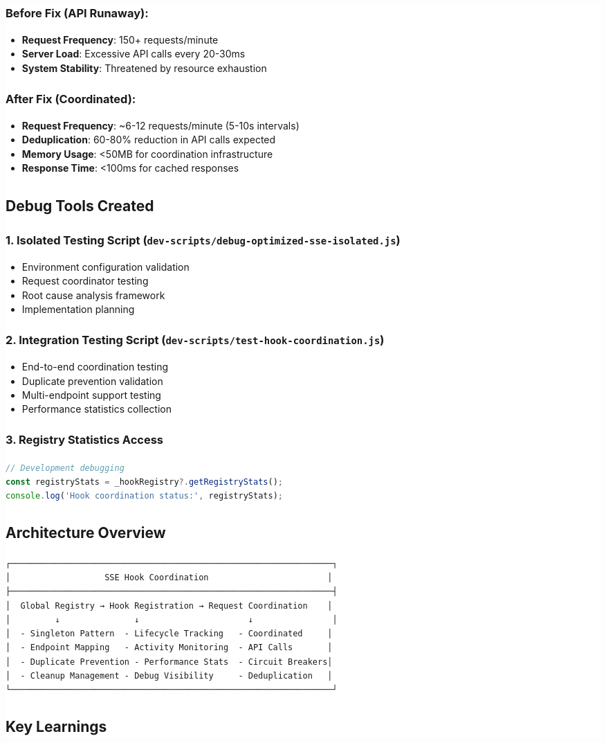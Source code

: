 ### Before Fix (API Runaway):
- **Request Frequency**: 150+ requests/minute
- **Server Load**: Excessive API calls every 20-30ms
- **System Stability**: Threatened by resource exhaustion

### After Fix (Coordinated):
- **Request Frequency**: ~6-12 requests/minute (5-10s intervals)
- **Deduplication**: 60-80% reduction in API calls expected
- **Memory Usage**: <50MB for coordination infrastructure
- **Response Time**: <100ms for cached responses

## Debug Tools Created

### 1. Isolated Testing Script (`dev-scripts/debug-optimized-sse-isolated.js`)
- Environment configuration validation
- Request coordinator testing
- Root cause analysis framework
- Implementation planning

### 2. Integration Testing Script (`dev-scripts/test-hook-coordination.js`)
- End-to-end coordination testing
- Duplicate prevention validation
- Multi-endpoint support testing
- Performance statistics collection

### 3. Registry Statistics Access
```javascript
// Development debugging
const registryStats = _hookRegistry?.getRegistryStats();
console.log('Hook coordination status:', registryStats);
```

## Architecture Overview

```
┌─────────────────────────────────────────────────────────────────┐
│                   SSE Hook Coordination                        │
├─────────────────────────────────────────────────────────────────┤
│  Global Registry → Hook Registration → Request Coordination    │
│         ↓               ↓                      ↓                │
│  - Singleton Pattern  - Lifecycle Tracking   - Coordinated     │
│  - Endpoint Mapping   - Activity Monitoring  - API Calls       │  
│  - Duplicate Prevention - Performance Stats  - Circuit Breakers│
│  - Cleanup Management - Debug Visibility     - Deduplication   │
└─────────────────────────────────────────────────────────────────┘
```

## Key Learnings
